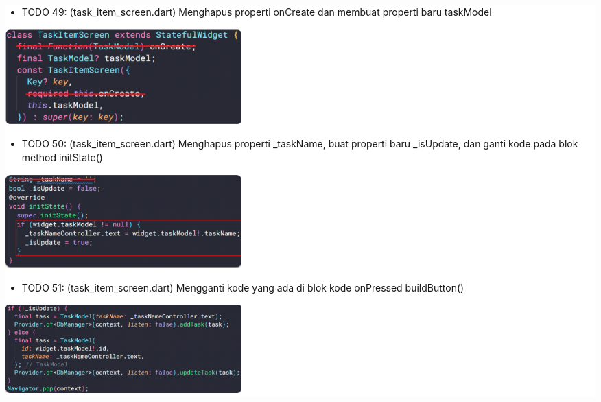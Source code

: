 - TODO 49: (task_item_screen.dart) Menghapus properti onCreate dan membuat properti baru taskModel

<img src="./Screenshot/todo49.png" width=40% height=40%>

- TODO 50: (task_item_screen.dart) Menghapus properti _taskName, buat properti baru _isUpdate, dan ganti kode pada blok method initState()

<img src="./Screenshot/todo50.png" width=40% height=40%>

- TODO 51: (task_item_screen.dart) Mengganti kode yang ada di blok kode onPressed buildButton()

<img src="./Screenshot/todo51.png" width=40% height=40%>
